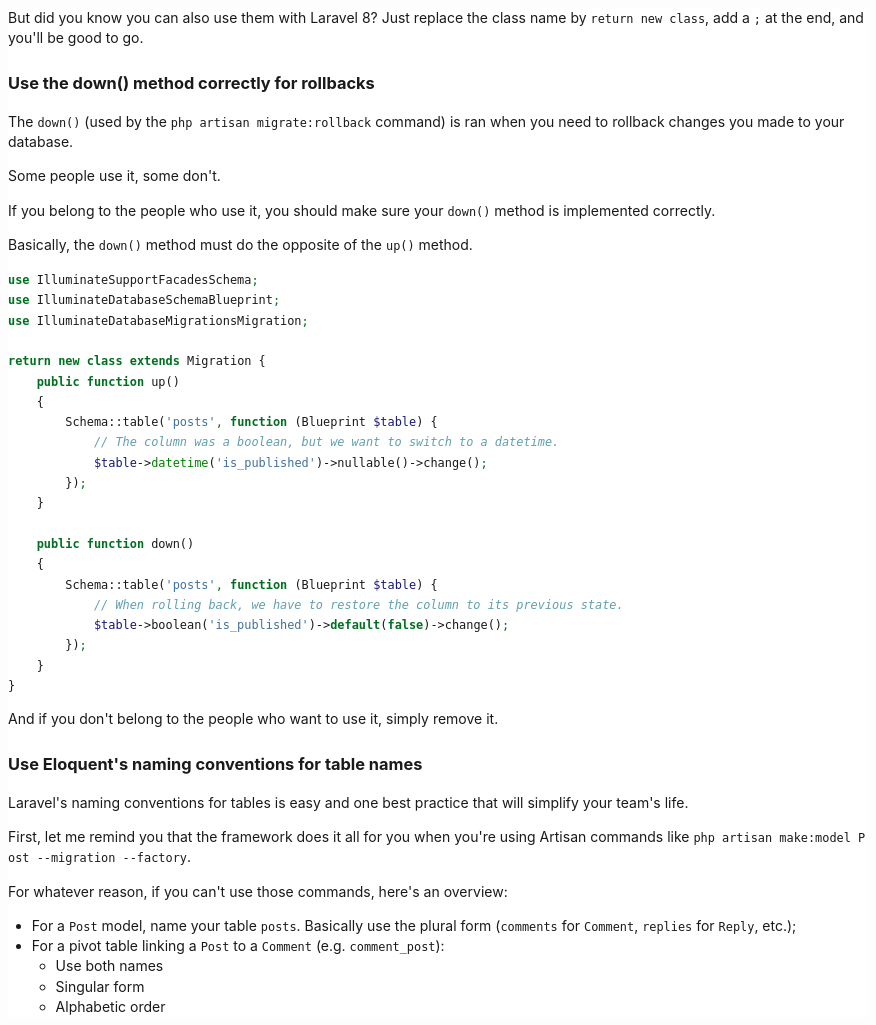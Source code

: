 But did you know you can also use them with Laravel 8? Just replace the class name by `return new class`, add a `;` at the end, and you'll be good to go.

### Use the down() method correctly for rollbacks

The `down()` (used by the `php artisan migrate:rollback` command) is ran when you need to rollback changes you made to your database.

Some people use it, some don't.

If you belong to the people who use it, you should make sure your `down()` method is implemented correctly.

Basically, the `down()` method must do the opposite of the `up()` method.

```php
use IlluminateSupportFacadesSchema;
use IlluminateDatabaseSchemaBlueprint;
use IlluminateDatabaseMigrationsMigration;

return new class extends Migration {
    public function up()
    {
        Schema::table('posts', function (Blueprint $table) {
            // The column was a boolean, but we want to switch to a datetime.
            $table->datetime('is_published')->nullable()->change();
        });
    }

    public function down()
    {
        Schema::table('posts', function (Blueprint $table) {
            // When rolling back, we have to restore the column to its previous state.
            $table->boolean('is_published')->default(false)->change();
        });
    }
}
```

And if you don't belong to the people who want to use it, simply remove it.

### Use Eloquent's naming conventions for table names

Laravel's naming conventions for tables is easy and one best practice that will simplify your team's life.

First, let me remind you that the framework does it all for you when you're using Artisan commands like `php artisan make:model Post --migration --factory`.

For whatever reason, if you can't use those commands, here's an overview:
- For a `Post` model, name your table `posts`. Basically use the plural form (`comments` for `Comment`, `replies` for `Reply`, etc.);
- For a pivot table linking a `Post` to a `Comment` (e.g. `comment_post`):
	- Use both names
	- Singular form
	- Alphabetic order
